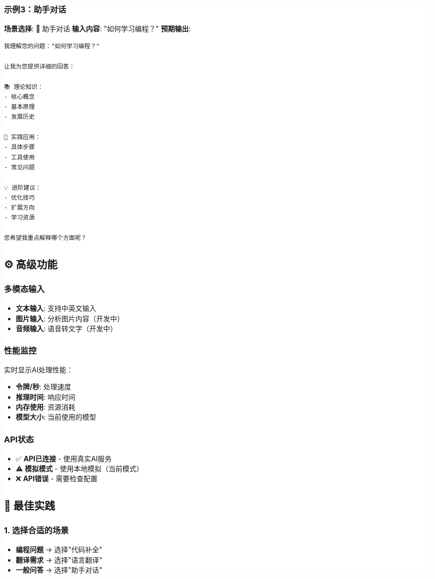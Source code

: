 ### 示例3：助手对话
**场景选择**: 💬 助手对话
**输入内容**: "如何学习编程？"
**预期输出**:
```
我理解您的问题："如何学习编程？"

让我为您提供详细的回答：

📚 理论知识：
- 核心概念
- 基本原理
- 发展历史

🔧 实践应用：
- 具体步骤
- 工具使用
- 常见问题

💡 进阶建议：
- 优化技巧
- 扩展方向
- 学习资源

您希望我重点解释哪个方面呢？
```

## ⚙️ 高级功能

### 多模态输入
- **文本输入**: 支持中英文输入
- **图片输入**: 分析图片内容（开发中）
- **音频输入**: 语音转文字（开发中）

### 性能监控
实时显示AI处理性能：
- **令牌/秒**: 处理速度
- **推理时间**: 响应时间
- **内存使用**: 资源消耗
- **模型大小**: 当前使用的模型

### API状态
- ✅ **API已连接** - 使用真实AI服务
- ⚠️ **模拟模式** - 使用本地模拟（当前模式）
- ❌ **API错误** - 需要检查配置

## 🎯 最佳实践

### 1. 选择合适的场景
- **编程问题** → 选择"代码补全"
- **翻译需求** → 选择"语言翻译"
- **一般问答** → 选择"助手对话"
